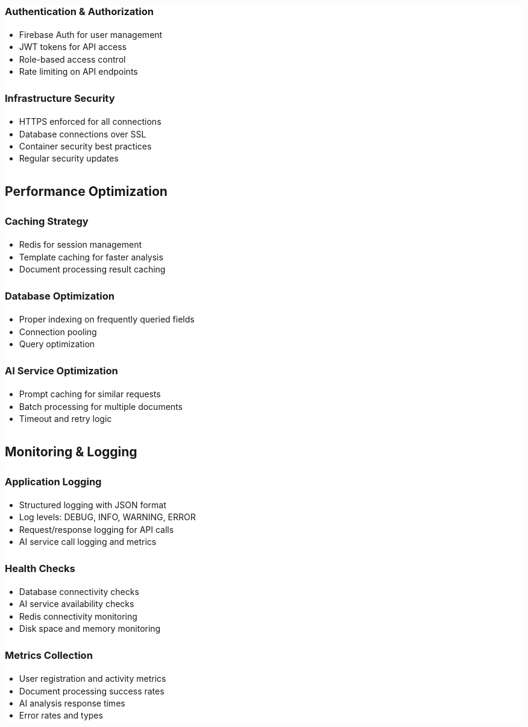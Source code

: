 ### Authentication & Authorization
- Firebase Auth for user management
- JWT tokens for API access
- Role-based access control
- Rate limiting on API endpoints

### Infrastructure Security
- HTTPS enforced for all connections
- Database connections over SSL
- Container security best practices
- Regular security updates

## Performance Optimization

### Caching Strategy
- Redis for session management
- Template caching for faster analysis
- Document processing result caching

### Database Optimization
- Proper indexing on frequently queried fields
- Connection pooling
- Query optimization

### AI Service Optimization
- Prompt caching for similar requests
- Batch processing for multiple documents
- Timeout and retry logic

## Monitoring & Logging

### Application Logging
- Structured logging with JSON format
- Log levels: DEBUG, INFO, WARNING, ERROR
- Request/response logging for API calls
- AI service call logging and metrics

### Health Checks
- Database connectivity checks
- AI service availability checks
- Redis connectivity monitoring
- Disk space and memory monitoring

### Metrics Collection
- User registration and activity metrics
- Document processing success rates
- AI analysis response times
- Error rates and types
